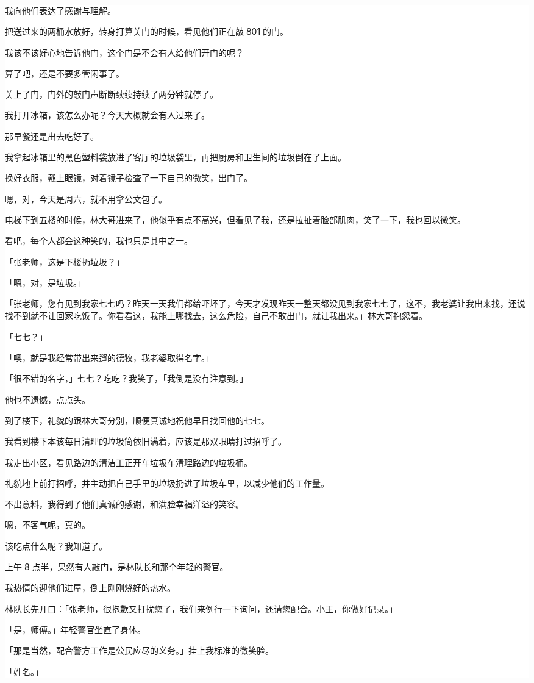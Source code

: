 我向他们表达了感谢与理解。

把送过来的两桶水放好，转身打算关门的时候，看见他们正在敲 801 的门。

我该不该好心地告诉他门，这个门是不会有人给他们开门的呢？

算了吧，还是不要多管闲事了。

关上了门，门外的敲门声断断续续持续了两分钟就停了。

我打开冰箱，该怎么办呢？今天大概就会有人过来了。

那早餐还是出去吃好了。

我拿起冰箱里的黑色塑料袋放进了客厅的垃圾袋里，再把厨房和卫生间的垃圾倒在了上面。

换好衣服，戴上眼镜，对着镜子检查了一下自己的微笑，出门了。

嗯，对，今天是周六，就不用拿公文包了。

电梯下到五楼的时候，林大哥进来了，他似乎有点不高兴，但看见了我，还是拉扯着脸部肌肉，笑了一下，我也回以微笑。

看吧，每个人都会这种笑的，我也只是其中之一。

「张老师，这是下楼扔垃圾？」

「嗯，对，是垃圾。」

「张老师，您有见到我家七七吗？昨天一天我们都给吓坏了，今天才发现昨天一整天都没见到我家七七了，这不，我老婆让我出来找，还说找不到就不让回家吃饭了。你看看这，我能上哪找去，这么危险，自己不敢出门，就让我出来。」林大哥抱怨着。

「七七？」

「噢，就是我经常带出来遛的德牧，我老婆取得名字。」

「很不错的名字，」七七？吃吃？我笑了，「我倒是没有注意到。」

他也不遗憾，点点头。

到了楼下，礼貌的跟林大哥分别，顺便真诚地祝他早日找回他的七七。

我看到楼下本该每日清理的垃圾筒依旧满着，应该是那双眼睛打过招呼了。

我走出小区，看见路边的清洁工正开车垃圾车清理路边的垃圾桶。

礼貌地上前打招呼，并主动把自己手里的垃圾扔进了垃圾车里，以减少他们的工作量。

不出意料，我得到了他们真诚的感谢，和满脸幸福洋溢的笑容。

嗯，不客气呢，真的。

该吃点什么呢？我知道了。

上午 8 点半，果然有人敲门，是林队长和那个年轻的警官。

我热情的迎他们进屋，倒上刚刚烧好的热水。

林队长先开口：「张老师，很抱歉又打扰您了，我们来例行一下询问，还请您配合。小王，你做好记录。」

「是，师傅。」年轻警官坐直了身体。

「那是当然，配合警方工作是公民应尽的义务。」挂上我标准的微笑脸。

「姓名。」
